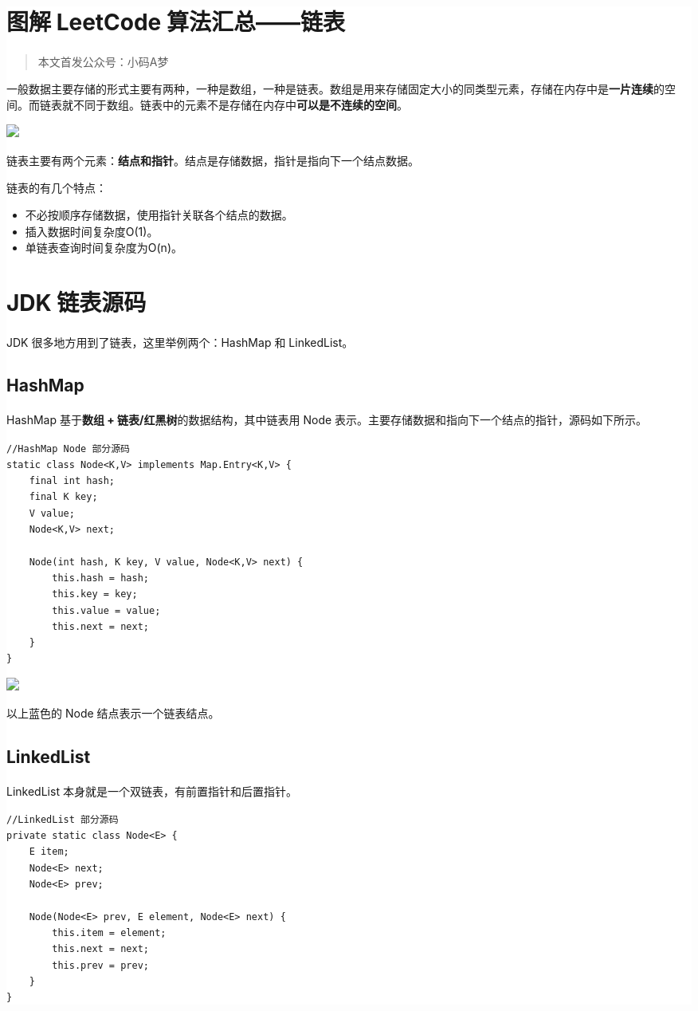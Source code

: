# 图解 LeetCode 算法汇总——链表

> 本文首发公众号：小码A梦

一般数据主要存储的形式主要有两种，一种是数组，一种是链表。数组是用来存储固定大小的同类型元素，存储在内存中是**一片连续**的空间。而链表就不同于数组。链表中的元素不是存储在内存中**可以是不连续的空间**。


![](https://files.mdnice.com/user/29864/f4e60ff7-51e8-4c38-b9d7-98761f2de2d9.png)

链表主要有两个元素：**结点和指针**。结点是存储数据，指针是指向下一个结点数据。

链表的有几个特点：

* 不必按顺序存储数据，使用指针关联各个结点的数据。
* 插入数据时间复杂度O(1)。
* 单链表查询时间复杂度为O(n)。

# JDK 链表源码

JDK 很多地方用到了链表，这里举例两个：HashMap 和 LinkedList。

## HashMap

HashMap 基于**数组 + 链表/红黑树**的数据结构，其中链表用 Node 表示。主要存储数据和指向下一个结点的指针，源码如下所示。

```
//HashMap Node 部分源码
static class Node<K,V> implements Map.Entry<K,V> {
    final int hash;
    final K key;
    V value;
    Node<K,V> next;

    Node(int hash, K key, V value, Node<K,V> next) {
        this.hash = hash;
        this.key = key;
        this.value = value;
        this.next = next;
    }
}
```


![](https://files.mdnice.com/user/29864/8f140f78-17bc-4ed0-afae-6799ddc391fc.png)

以上蓝色的 Node 结点表示一个链表结点。

## LinkedList

LinkedList 本身就是一个双链表，有前置指针和后置指针。

```
//LinkedList 部分源码
private static class Node<E> {
    E item;
    Node<E> next;
    Node<E> prev;

    Node(Node<E> prev, E element, Node<E> next) {
        this.item = element;
        this.next = next;
        this.prev = prev;
    }
}
```